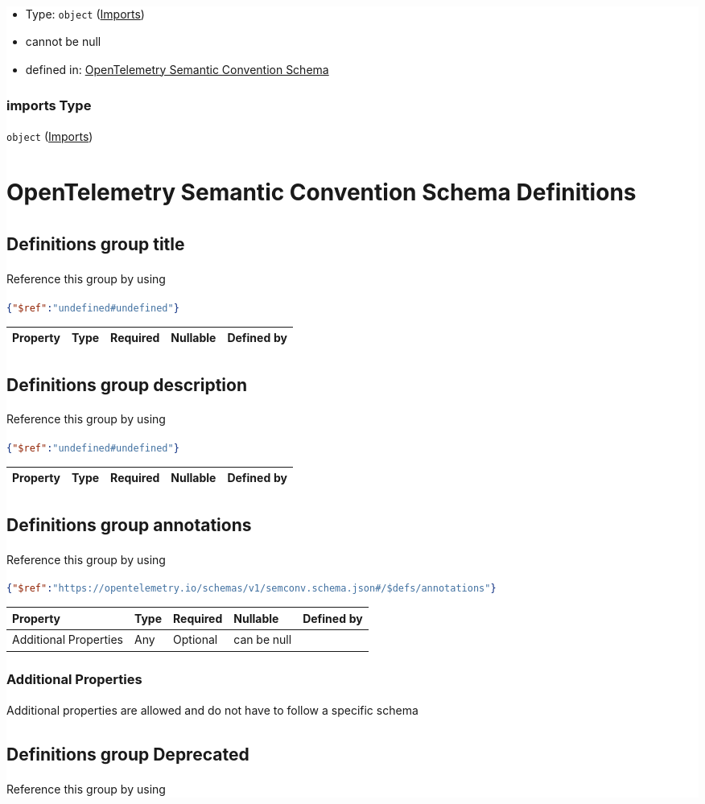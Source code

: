 * Type: `object` ([Imports](imports/README.md))

* cannot be null

* defined in: [OpenTelemetry Semantic Convention Schema](imports/README.md "https://opentelemetry.io/schemas/v1/semconv.schema.json#/properties/imports")

### imports Type

`object` ([Imports](imports/README.md))

# OpenTelemetry Semantic Convention Schema Definitions

## Definitions group title

Reference this group by using

```json
{"$ref":"undefined#undefined"}
```

| Property | Type | Required | Nullable | Defined by |
| :------- | :--- | :------- | :------- | :--------- |

## Definitions group description

Reference this group by using

```json
{"$ref":"undefined#undefined"}
```

| Property | Type | Required | Nullable | Defined by |
| :------- | :--- | :------- | :------- | :--------- |

## Definitions group annotations

Reference this group by using

```json
{"$ref":"https://opentelemetry.io/schemas/v1/semconv.schema.json#/$defs/annotations"}
```

| Property              | Type | Required | Nullable    | Defined by |
| :-------------------- | :--- | :------- | :---------- | :--------- |
| Additional Properties | Any  | Optional | can be null |            |

### Additional Properties

Additional properties are allowed and do not have to follow a specific schema

## Definitions group Deprecated

Reference this group by using
